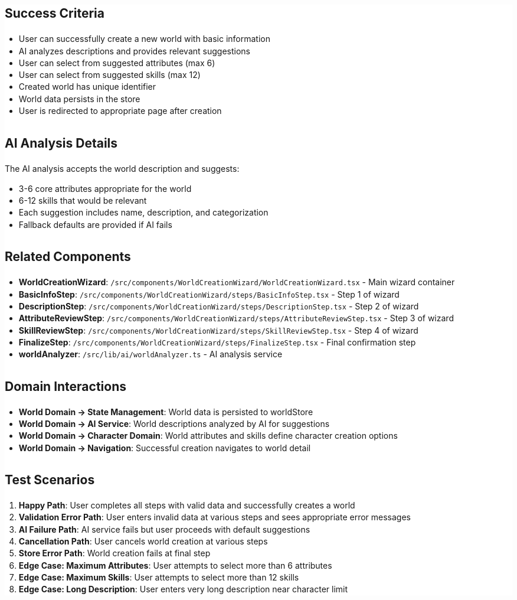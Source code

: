 ## Success Criteria
- User can successfully create a new world with basic information
- AI analyzes descriptions and provides relevant suggestions
- User can select from suggested attributes (max 6)
- User can select from suggested skills (max 12)
- Created world has unique identifier
- World data persists in the store
- User is redirected to appropriate page after creation

## AI Analysis Details
The AI analysis accepts the world description and suggests:
- 3-6 core attributes appropriate for the world
- 6-12 skills that would be relevant
- Each suggestion includes name, description, and categorization
- Fallback defaults are provided if AI fails

## Related Components
- **WorldCreationWizard**: `/src/components/WorldCreationWizard/WorldCreationWizard.tsx` - Main wizard container
- **BasicInfoStep**: `/src/components/WorldCreationWizard/steps/BasicInfoStep.tsx` - Step 1 of wizard
- **DescriptionStep**: `/src/components/WorldCreationWizard/steps/DescriptionStep.tsx` - Step 2 of wizard
- **AttributeReviewStep**: `/src/components/WorldCreationWizard/steps/AttributeReviewStep.tsx` - Step 3 of wizard
- **SkillReviewStep**: `/src/components/WorldCreationWizard/steps/SkillReviewStep.tsx` - Step 4 of wizard
- **FinalizeStep**: `/src/components/WorldCreationWizard/steps/FinalizeStep.tsx` - Final confirmation step
- **worldAnalyzer**: `/src/lib/ai/worldAnalyzer.ts` - AI analysis service

## Domain Interactions
- **World Domain → State Management**: World data is persisted to worldStore
- **World Domain → AI Service**: World descriptions analyzed by AI for suggestions
- **World Domain → Character Domain**: World attributes and skills define character creation options
- **World Domain → Navigation**: Successful creation navigates to world detail

## Test Scenarios
1. **Happy Path**: User completes all steps with valid data and successfully creates a world
2. **Validation Error Path**: User enters invalid data at various steps and sees appropriate error messages
3. **AI Failure Path**: AI service fails but user proceeds with default suggestions
4. **Cancellation Path**: User cancels world creation at various steps
5. **Store Error Path**: World creation fails at final step
6. **Edge Case: Maximum Attributes**: User attempts to select more than 6 attributes
7. **Edge Case: Maximum Skills**: User attempts to select more than 12 skills
8. **Edge Case: Long Description**: User enters very long description near character limit
